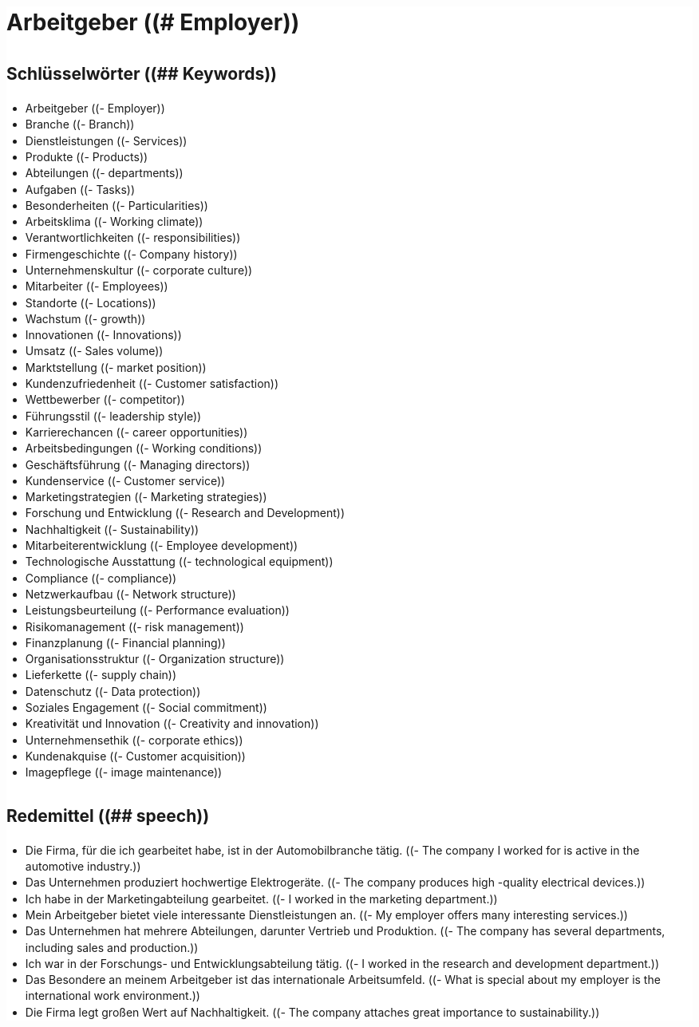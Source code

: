 # Arbeitgeber ((# Employer))
## Schlüsselwörter ((## Keywords))
- Arbeitgeber ((- Employer))
- Branche ((- Branch))
- Dienstleistungen ((- Services))
- Produkte ((- Products))
- Abteilungen ((- departments))
- Aufgaben ((- Tasks))
- Besonderheiten ((- Particularities))
- Arbeitsklima ((- Working climate))
- Verantwortlichkeiten ((- responsibilities))
- Firmengeschichte ((- Company history))
- Unternehmenskultur ((- corporate culture))
- Mitarbeiter ((- Employees))
- Standorte ((- Locations))
- Wachstum ((- growth))
- Innovationen ((- Innovations))
- Umsatz ((- Sales volume))
- Marktstellung ((- market position))
- Kundenzufriedenheit ((- Customer satisfaction))
- Wettbewerber ((- competitor))
- Führungsstil ((- leadership style))
- Karrierechancen ((- career opportunities))
- Arbeitsbedingungen ((- Working conditions))
- Geschäftsführung ((- Managing directors))
- Kundenservice ((- Customer service))
- Marketingstrategien ((- Marketing strategies))
- Forschung und Entwicklung ((- Research and Development))
- Nachhaltigkeit ((- Sustainability))
- Mitarbeiterentwicklung ((- Employee development))
- Technologische Ausstattung ((- technological equipment))
- Compliance ((- compliance))
- Netzwerkaufbau ((- Network structure))
- Leistungsbeurteilung ((- Performance evaluation))
- Risikomanagement ((- risk management))
- Finanzplanung ((- Financial planning))
- Organisationsstruktur ((- Organization structure))
- Lieferkette ((- supply chain))
- Datenschutz ((- Data protection))
- Soziales Engagement ((- Social commitment))
- Kreativität und Innovation ((- Creativity and innovation))
- Unternehmensethik ((- corporate ethics))
- Kundenakquise ((- Customer acquisition))
- Imagepflege ((- image maintenance))
## Redemittel ((## speech))
- Die Firma, für die ich gearbeitet habe, ist in der Automobilbranche tätig. ((- The company I worked for is active in the automotive industry.))
- Das Unternehmen produziert hochwertige Elektrogeräte. ((- The company produces high -quality electrical devices.))
- Ich habe in der Marketingabteilung gearbeitet. ((- I worked in the marketing department.))
- Mein Arbeitgeber bietet viele interessante Dienstleistungen an. ((- My employer offers many interesting services.))
- Das Unternehmen hat mehrere Abteilungen, darunter Vertrieb und Produktion. ((- The company has several departments, including sales and production.))
- Ich war in der Forschungs- und Entwicklungsabteilung tätig. ((- I worked in the research and development department.))
- Das Besondere an meinem Arbeitgeber ist das internationale Arbeitsumfeld. ((- What is special about my employer is the international work environment.))
- Die Firma legt großen Wert auf Nachhaltigkeit. ((- The company attaches great importance to sustainability.))